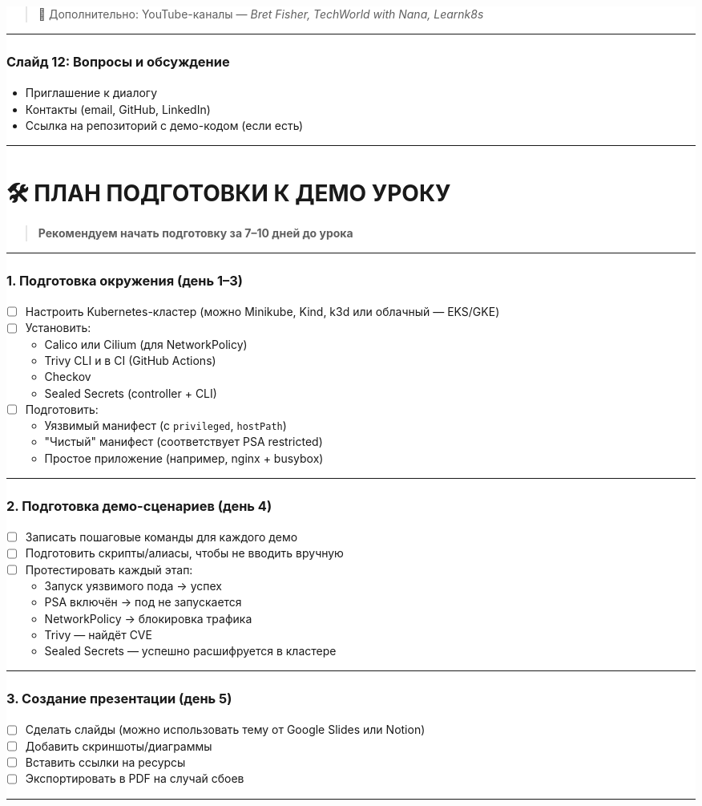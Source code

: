 > 🔗 Дополнительно: YouTube-каналы — *Bret Fisher, TechWorld with Nana, Learnk8s*

---

### **Слайд 12: Вопросы и обсуждение**
- Приглашение к диалогу
- Контакты (email, GitHub, LinkedIn)
- Ссылка на репозиторий с демо-кодом (если есть)

---

# 🛠️ ПЛАН ПОДГОТОВКИ К ДЕМО УРОКУ

> **Рекомендуем начать подготовку за 7–10 дней до урока**

---

### **1. Подготовка окружения (день 1–3)**
- [ ] Настроить Kubernetes-кластер (можно Minikube, Kind, k3d или облачный — EKS/GKE)
- [ ] Установить:
  - Calico или Cilium (для NetworkPolicy)
  - Trivy CLI и в CI (GitHub Actions)
  - Checkov
  - Sealed Secrets (controller + CLI)
- [ ] Подготовить:
  - Уязвимый манифест (с `privileged`, `hostPath`)
  - "Чистый" манифест (соответствует PSA restricted)
  - Простое приложение (например, nginx + busybox)

---

### **2. Подготовка демо-сценариев (день 4)**
- [ ] Записать пошаговые команды для каждого демо
- [ ] Подготовить скрипты/алиасы, чтобы не вводить вручную
- [ ] Протестировать каждый этап:
  - Запуск уязвимого пода → успех
  - PSA включён → под не запускается
  - NetworkPolicy → блокировка трафика
  - Trivy — найдёт CVE
  - Sealed Secrets — успешно расшифруется в кластере

---

### **3. Создание презентации (день 5)**
- [ ] Сделать слайды (можно использовать тему от Google Slides или Notion)
- [ ] Добавить скриншоты/диаграммы
- [ ] Вставить ссылки на ресурсы
- [ ] Экспортировать в PDF на случай сбоев

---

